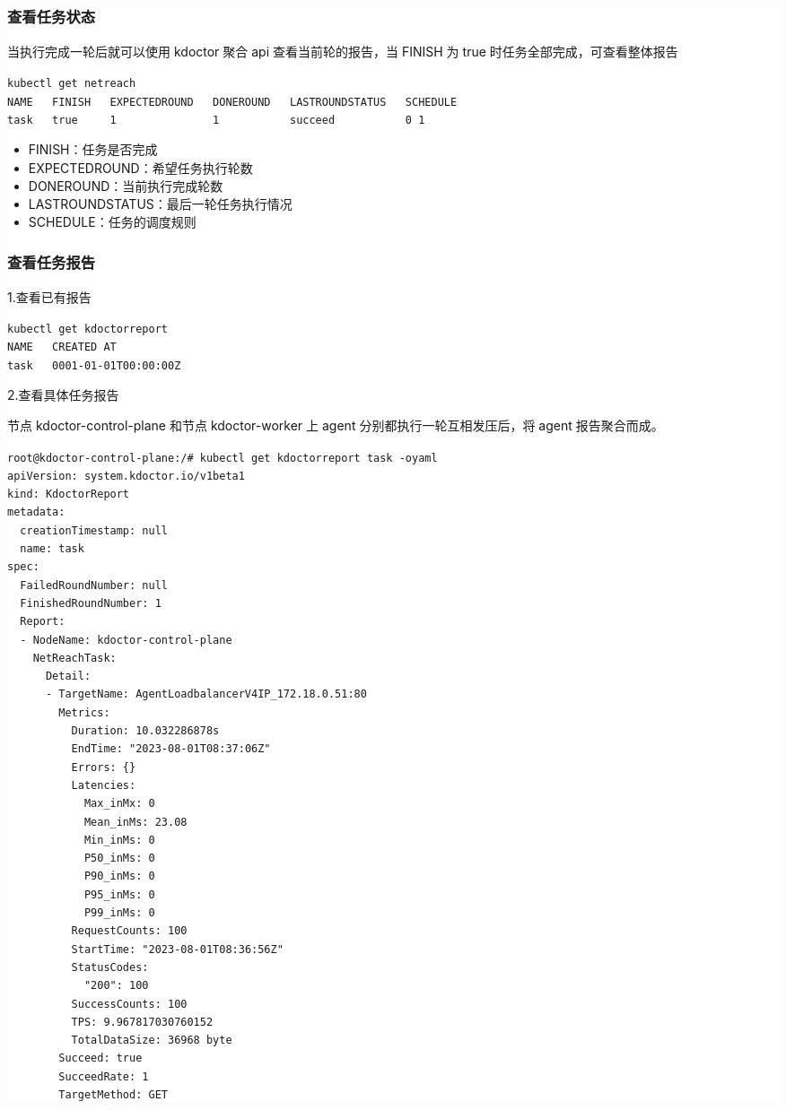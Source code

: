 ### 查看任务状态

当执行完成一轮后就可以使用 kdoctor 聚合 api 查看当前轮的报告，当 FINISH 为 true 时任务全部完成，可查看整体报告

```shell
kubectl get netreach
NAME   FINISH   EXPECTEDROUND   DONEROUND   LASTROUNDSTATUS   SCHEDULE
task   true     1               1           succeed           0 1
```

* FINISH：任务是否完成
* EXPECTEDROUND：希望任务执行轮数
* DONEROUND：当前执行完成轮数
* LASTROUNDSTATUS：最后一轮任务执行情况
* SCHEDULE：任务的调度规则


### 查看任务报告

1.查看已有报告

```shell
kubectl get kdoctorreport
NAME   CREATED AT
task   0001-01-01T00:00:00Z
```

2.查看具体任务报告

节点 kdoctor-control-plane 和节点 kdoctor-worker 上 agent 分别都执行一轮互相发压后，将 agent 报告聚合而成。

```shell
root@kdoctor-control-plane:/# kubectl get kdoctorreport task -oyaml
apiVersion: system.kdoctor.io/v1beta1
kind: KdoctorReport
metadata:
  creationTimestamp: null
  name: task
spec:
  FailedRoundNumber: null
  FinishedRoundNumber: 1
  Report:
  - NodeName: kdoctor-control-plane
    NetReachTask:
      Detail:
      - TargetName: AgentLoadbalancerV4IP_172.18.0.51:80
        Metrics:
          Duration: 10.032286878s
          EndTime: "2023-08-01T08:37:06Z"
          Errors: {}
          Latencies:
            Max_inMx: 0
            Mean_inMs: 23.08
            Min_inMs: 0
            P50_inMs: 0
            P90_inMs: 0
            P95_inMs: 0
            P99_inMs: 0
          RequestCounts: 100
          StartTime: "2023-08-01T08:36:56Z"
          StatusCodes:
            "200": 100
          SuccessCounts: 100
          TPS: 9.967817030760152
          TotalDataSize: 36968 byte
        Succeed: true
        SucceedRate: 1
        TargetMethod: GET
```